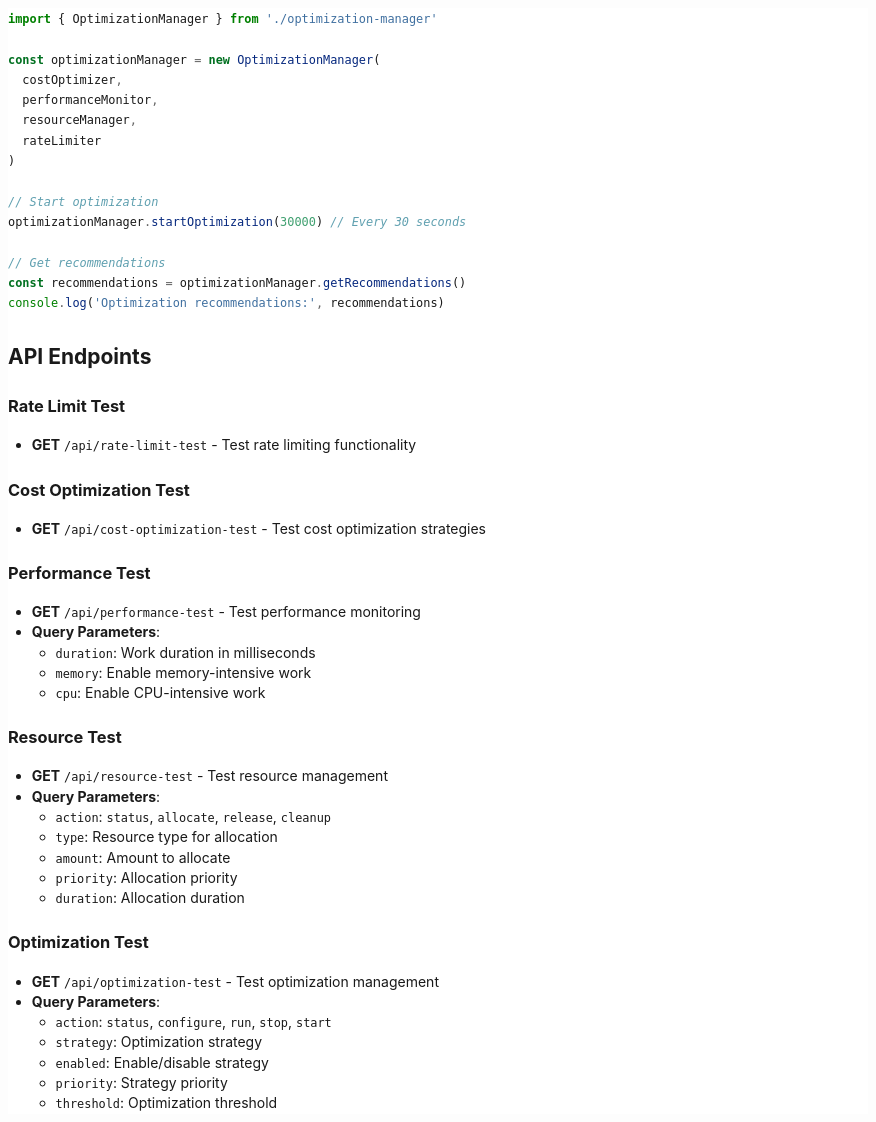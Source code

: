 ```typescript
import { OptimizationManager } from './optimization-manager'

const optimizationManager = new OptimizationManager(
  costOptimizer,
  performanceMonitor,
  resourceManager,
  rateLimiter
)

// Start optimization
optimizationManager.startOptimization(30000) // Every 30 seconds

// Get recommendations
const recommendations = optimizationManager.getRecommendations()
console.log('Optimization recommendations:', recommendations)
```

## API Endpoints

### Rate Limit Test
- **GET** `/api/rate-limit-test` - Test rate limiting functionality

### Cost Optimization Test
- **GET** `/api/cost-optimization-test` - Test cost optimization strategies

### Performance Test
- **GET** `/api/performance-test` - Test performance monitoring
- **Query Parameters**:
  - `duration`: Work duration in milliseconds
  - `memory`: Enable memory-intensive work
  - `cpu`: Enable CPU-intensive work

### Resource Test
- **GET** `/api/resource-test` - Test resource management
- **Query Parameters**:
  - `action`: `status`, `allocate`, `release`, `cleanup`
  - `type`: Resource type for allocation
  - `amount`: Amount to allocate
  - `priority`: Allocation priority
  - `duration`: Allocation duration

### Optimization Test
- **GET** `/api/optimization-test` - Test optimization management
- **Query Parameters**:
  - `action`: `status`, `configure`, `run`, `stop`, `start`
  - `strategy`: Optimization strategy
  - `enabled`: Enable/disable strategy
  - `priority`: Strategy priority
  - `threshold`: Optimization threshold
